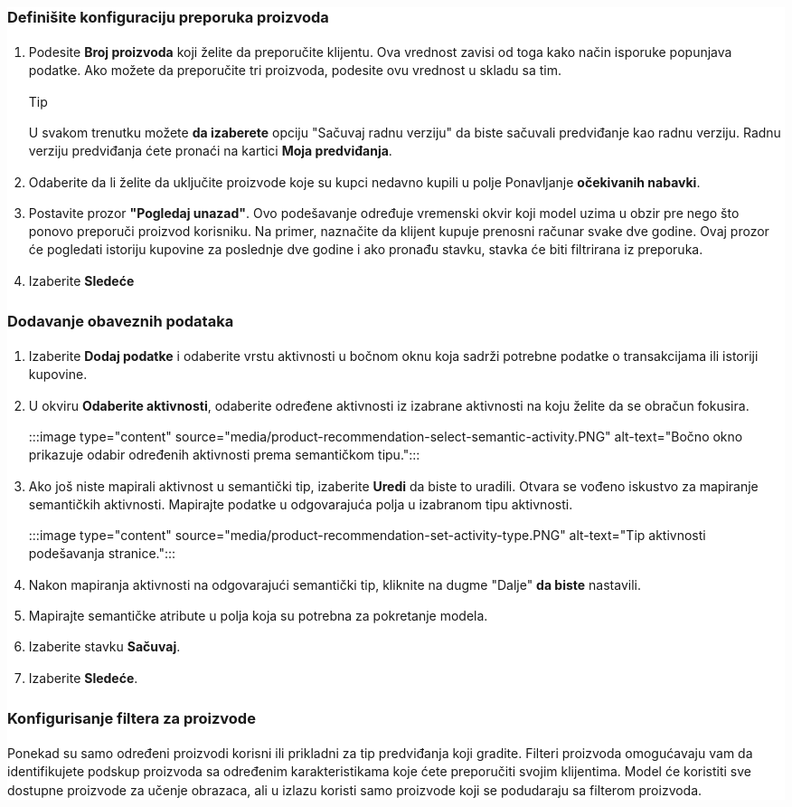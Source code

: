 ### <a name="define-product-recommendation-configuration"></a>Definišite konfiguraciju preporuka proizvoda

1. Podesite **Broj proizvoda** koji želite da preporučite klijentu. Ova vrednost zavisi od toga kako način isporuke popunjava podatke. Ako možete da preporučite tri proizvoda, podesite ovu vrednost u skladu sa tim.

   >[!TIP]
   > U svakom trenutku možete **da izaberete** opciju "Sačuvaj radnu verziju" da biste sačuvali predviđanje kao radnu verziju. Radnu verziju predviđanja ćete pronaći na kartici **Moja predviđanja**.

1. Odaberite da li želite da uključite proizvode koje su kupci nedavno kupili u polje Ponavljanje **očekivanih nabavki**.

1. Postavite prozor **"Pogledaj unazad"**. Ovo podešavanje određuje vremenski okvir koji model uzima u obzir pre nego što ponovo preporuči proizvod korisniku. Na primer, naznačite da klijent kupuje prenosni računar svake dve godine. Ovaj prozor će pogledati istoriju kupovine za poslednje dve godine i ako pronađu stavku, stavka će biti filtrirana iz preporuka.

1. Izaberite **Sledeće**

### <a name="add-required-data"></a>Dodavanje obaveznih podataka

1. Izaberite **Dodaj podatke** i odaberite vrstu aktivnosti u bočnom oknu koja sadrži potrebne podatke o transakcijama ili istoriji kupovine.

1. U okviru **Odaberite aktivnosti**, odaberite određene aktivnosti iz izabrane aktivnosti na koju želite da se obračun fokusira.

   :::image type="content" source="media/product-recommendation-select-semantic-activity.PNG" alt-text="Bočno okno prikazuje odabir određenih aktivnosti prema semantičkom tipu.":::

1. Ako još niste mapirali aktivnost u semantički tip, izaberite **Uredi** da biste to uradili. Otvara se vođeno iskustvo za mapiranje semantičkih aktivnosti. Mapirajte podatke u odgovarajuća polja u izabranom tipu aktivnosti.

   :::image type="content" source="media/product-recommendation-set-activity-type.PNG" alt-text="Tip aktivnosti podešavanja stranice.":::

1. Nakon mapiranja aktivnosti na odgovarajući semantički tip, kliknite na dugme "Dalje" **da biste** nastavili.

1. Mapirajte semantičke atribute u polja koja su potrebna za pokretanje modela.

1. Izaberite stavku **Sačuvaj**.

1. Izaberite **Sledeće**.

### <a name="configure-product-filters"></a>Konfigurisanje filtera za proizvode

Ponekad su samo određeni proizvodi korisni ili prikladni za tip predviđanja koji gradite. Filteri proizvoda omogućavaju vam da identifikujete podskup proizvoda sa određenim karakteristikama koje ćete preporučiti svojim klijentima. Model će koristiti sve dostupne proizvode za učenje obrazaca, ali u izlazu koristi samo proizvode koji se podudaraju sa filterom proizvoda.
